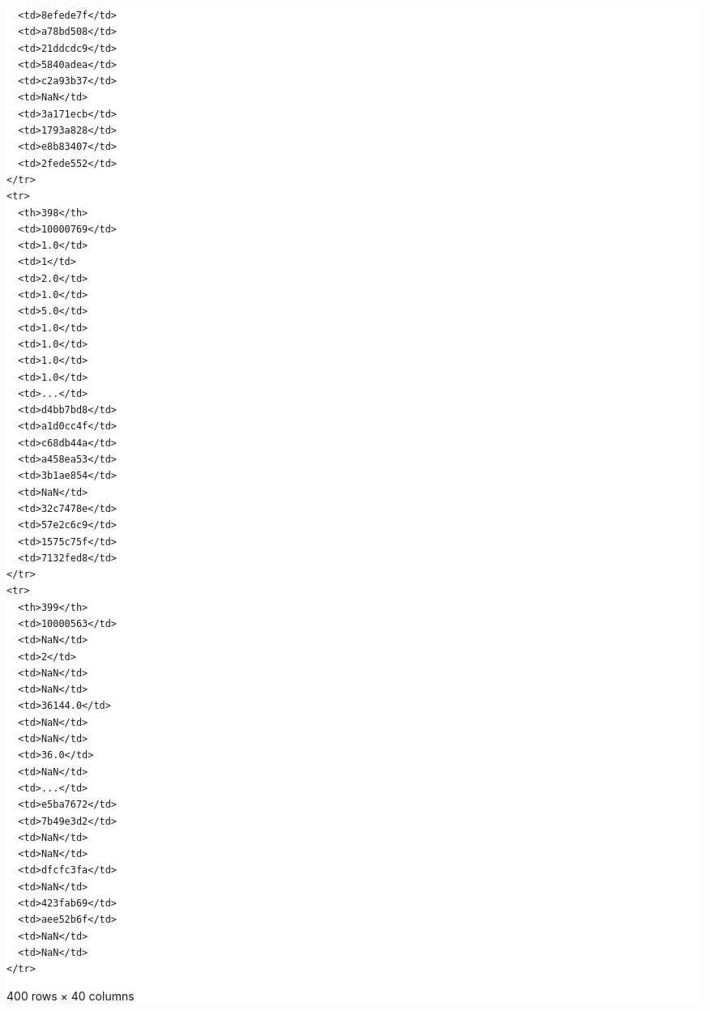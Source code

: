       <td>8efede7f</td>
      <td>a78bd508</td>
      <td>21ddcdc9</td>
      <td>5840adea</td>
      <td>c2a93b37</td>
      <td>NaN</td>
      <td>3a171ecb</td>
      <td>1793a828</td>
      <td>e8b83407</td>
      <td>2fede552</td>
    </tr>
    <tr>
      <th>398</th>
      <td>10000769</td>
      <td>1.0</td>
      <td>1</td>
      <td>2.0</td>
      <td>1.0</td>
      <td>5.0</td>
      <td>1.0</td>
      <td>1.0</td>
      <td>1.0</td>
      <td>1.0</td>
      <td>...</td>
      <td>d4bb7bd8</td>
      <td>a1d0cc4f</td>
      <td>c68db44a</td>
      <td>a458ea53</td>
      <td>3b1ae854</td>
      <td>NaN</td>
      <td>32c7478e</td>
      <td>57e2c6c9</td>
      <td>1575c75f</td>
      <td>7132fed8</td>
    </tr>
    <tr>
      <th>399</th>
      <td>10000563</td>
      <td>NaN</td>
      <td>2</td>
      <td>NaN</td>
      <td>NaN</td>
      <td>36144.0</td>
      <td>NaN</td>
      <td>NaN</td>
      <td>36.0</td>
      <td>NaN</td>
      <td>...</td>
      <td>e5ba7672</td>
      <td>7b49e3d2</td>
      <td>NaN</td>
      <td>NaN</td>
      <td>dfcfc3fa</td>
      <td>NaN</td>
      <td>423fab69</td>
      <td>aee52b6f</td>
      <td>NaN</td>
      <td>NaN</td>
    </tr>
  </tbody>
</table>
<p>400 rows × 40 columns</p>
